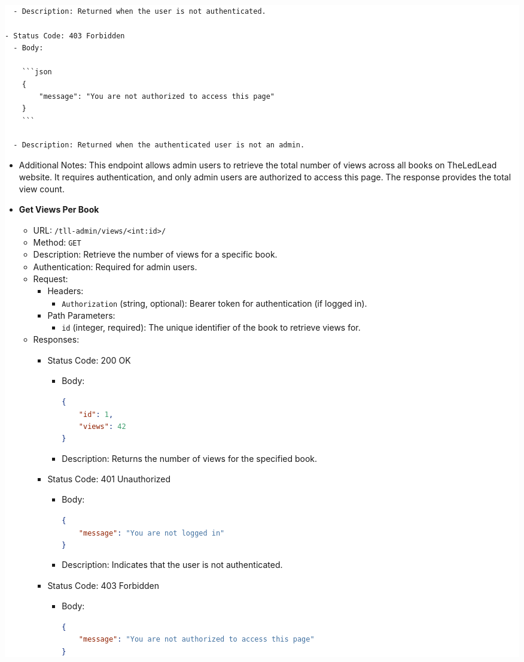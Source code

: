       - Description: Returned when the user is not authenticated.

    - Status Code: 403 Forbidden
      - Body:

        ```json
        {
            "message": "You are not authorized to access this page"
        }
        ```

      - Description: Returned when the authenticated user is not an admin.

  - Additional Notes: This endpoint allows admin users to retrieve the total number of views across all books on TheLedLead website. It requires authentication, and only admin users are authorized to access this page. The response provides the total view count.

- **Get Views Per Book**
  - URL: `/tll-admin/views/<int:id>/`
  - Method: `GET`
  - Description: Retrieve the number of views for a specific book.
  - Authentication: Required for admin users.
  - Request:
    - Headers:
      - `Authorization` (string, optional): Bearer token for authentication (if logged in).
    - Path Parameters:
      - `id` (integer, required): The unique identifier of the book to retrieve views for.
  - Responses:
    - Status Code: 200 OK
      - Body:

        ```json
        {
            "id": 1,
            "views": 42
        }
        ```

      - Description: Returns the number of views for the specified book.

    - Status Code: 401 Unauthorized
      - Body:

        ```json
        {
            "message": "You are not logged in"
        }
        ```

      - Description: Indicates that the user is not authenticated.

    - Status Code: 403 Forbidden
      - Body:

        ```json
        {
            "message": "You are not authorized to access this page"
        }
        ```

